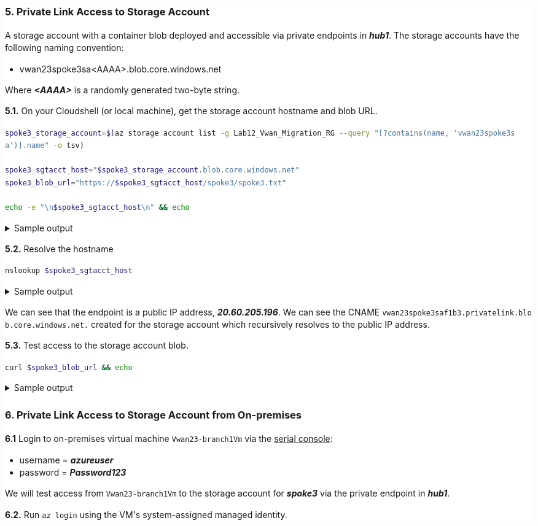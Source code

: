 ### 5. Private Link Access to Storage Account

A storage account with a container blob deployed and accessible via private endpoints in ***hub1***. The storage accounts have the following naming convention:

* vwan23spoke3sa\<AAAA\>.blob.core.windows.net

Where ***\<AAAA\>*** is a randomly generated two-byte string.

**5.1.** On your Cloudshell (or local machine), get the storage account hostname and blob URL.

```sh
spoke3_storage_account=$(az storage account list -g Lab12_Vwan_Migration_RG --query "[?contains(name, 'vwan23spoke3sa')].name" -o tsv)

spoke3_sgtacct_host="$spoke3_storage_account.blob.core.windows.net"
spoke3_blob_url="https://$spoke3_sgtacct_host/spoke3/spoke3.txt"

echo -e "\n$spoke3_sgtacct_host\n" && echo
```

<details><summary>Sample output</summary></details>
<p>

**5.2.** Resolve the hostname

```sh
nslookup $spoke3_sgtacct_host
```

<details><summary>Sample output</summary></details>
<p>

We can see that the endpoint is a public IP address, ***20.60.205.196***. We can see the CNAME `vwan23spoke3saf1b3.privatelink.blob.core.windows.net.` created for the storage account which recursively resolves to the public IP address.

**5.3.** Test access to the storage account blob.

```sh
curl $spoke3_blob_url && echo
```

<details><summary>Sample output</summary></details>
<p>

### 6. Private Link Access to Storage Account from On-premises

**6.1** Login to on-premises virtual machine `Vwan23-branch1Vm` via the [serial console](https://learn.microsoft.com/en-us/troubleshoot/azure/virtual-machines/serial-console-overview#access-serial-console-for-virtual-machines-via-azure-portal):
  - username = ***azureuser***
  - password = ***Password123***

 We will test access from `Vwan23-branch1Vm` to the storage account for ***spoke3*** via the private endpoint in ***hub1***.

**6.2.** Run `az login` using the VM's system-assigned managed identity.
